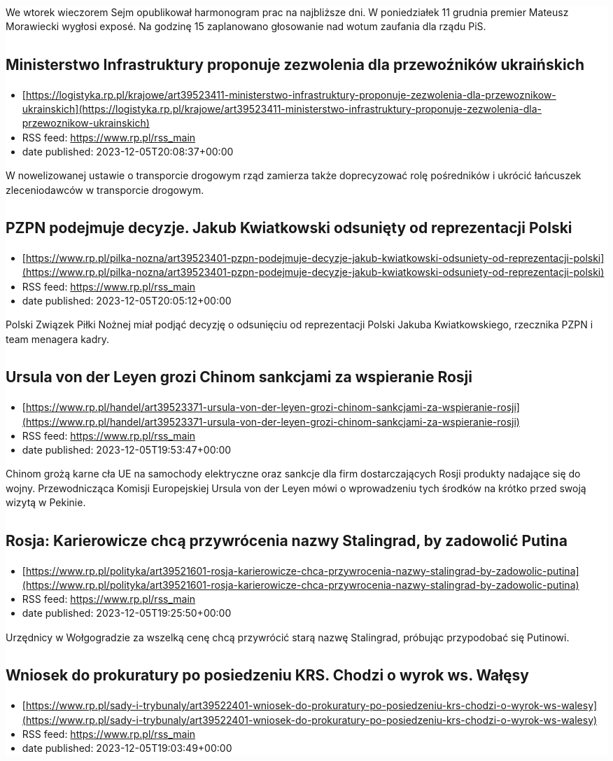 We wtorek wieczorem Sejm opublikował harmonogram prac na najbliższe dni. W poniedziałek 11 grudnia premier Mateusz Morawiecki wygłosi exposé. Na godzinę 15 zaplanowano głosowanie nad wotum zaufania dla rządu PiS.

## Ministerstwo Infrastruktury proponuje zezwolenia dla przewoźników ukraińskich
 - [https://logistyka.rp.pl/krajowe/art39523411-ministerstwo-infrastruktury-proponuje-zezwolenia-dla-przewoznikow-ukrainskich](https://logistyka.rp.pl/krajowe/art39523411-ministerstwo-infrastruktury-proponuje-zezwolenia-dla-przewoznikow-ukrainskich)
 - RSS feed: https://www.rp.pl/rss_main
 - date published: 2023-12-05T20:08:37+00:00

W nowelizowanej ustawie o transporcie drogowym rząd zamierza także doprecyzować rolę pośredników i ukrócić łańcuszek zleceniodawców w transporcie drogowym.

## PZPN podejmuje decyzje. Jakub Kwiatkowski odsunięty od reprezentacji Polski
 - [https://www.rp.pl/pilka-nozna/art39523401-pzpn-podejmuje-decyzje-jakub-kwiatkowski-odsuniety-od-reprezentacji-polski](https://www.rp.pl/pilka-nozna/art39523401-pzpn-podejmuje-decyzje-jakub-kwiatkowski-odsuniety-od-reprezentacji-polski)
 - RSS feed: https://www.rp.pl/rss_main
 - date published: 2023-12-05T20:05:12+00:00

Polski Związek Piłki Nożnej miał podjąć decyzję o odsunięciu od reprezentacji Polski Jakuba Kwiatkowskiego, rzecznika PZPN i team menagera kadry.

## Ursula von der Leyen grozi Chinom sankcjami za wspieranie Rosji
 - [https://www.rp.pl/handel/art39523371-ursula-von-der-leyen-grozi-chinom-sankcjami-za-wspieranie-rosji](https://www.rp.pl/handel/art39523371-ursula-von-der-leyen-grozi-chinom-sankcjami-za-wspieranie-rosji)
 - RSS feed: https://www.rp.pl/rss_main
 - date published: 2023-12-05T19:53:47+00:00

Chinom grożą karne cła UE na samochody elektryczne oraz sankcje dla firm dostarczających Rosji produkty nadające się do wojny. Przewodnicząca Komisji Europejskiej Ursula von der Leyen mówi o wprowadzeniu tych środków na krótko przed swoją wizytą w Pekinie.

## Rosja: Karierowicze chcą przywrócenia nazwy Stalingrad, by zadowolić Putina
 - [https://www.rp.pl/polityka/art39521601-rosja-karierowicze-chca-przywrocenia-nazwy-stalingrad-by-zadowolic-putina](https://www.rp.pl/polityka/art39521601-rosja-karierowicze-chca-przywrocenia-nazwy-stalingrad-by-zadowolic-putina)
 - RSS feed: https://www.rp.pl/rss_main
 - date published: 2023-12-05T19:25:50+00:00

Urzędnicy w Wołgogradzie za wszelką cenę chcą przywrócić starą nazwę Stalingrad, próbując przypodobać się Putinowi.

## Wniosek do prokuratury po posiedzeniu KRS. Chodzi o wyrok ws. Wałęsy
 - [https://www.rp.pl/sady-i-trybunaly/art39522401-wniosek-do-prokuratury-po-posiedzeniu-krs-chodzi-o-wyrok-ws-walesy](https://www.rp.pl/sady-i-trybunaly/art39522401-wniosek-do-prokuratury-po-posiedzeniu-krs-chodzi-o-wyrok-ws-walesy)
 - RSS feed: https://www.rp.pl/rss_main
 - date published: 2023-12-05T19:03:49+00:00
